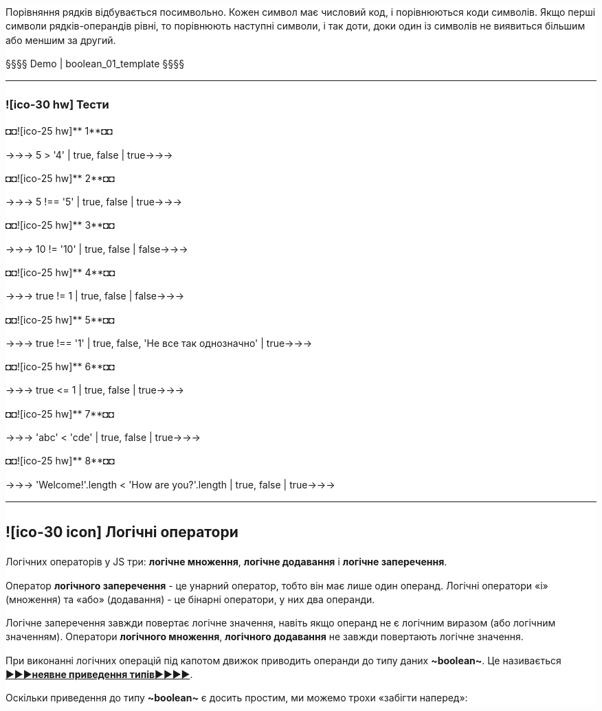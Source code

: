 Порівняння рядків відбувається посимвольно.
Кожен символ має числовий код, і порівнюються коди символів.
Якщо перші символи рядків-операндів рівні, то порівнюють наступні символи, і так доти, доки один із символів не виявиться більшим або меншим за другий.

§§§§ Demo | boolean_01_template §§§§

_________________________________________________________________________

### ![ico-30 hw] Тести

◘◘![ico-25 hw]** 1**◘◘

→→→ 5 > '4' | true, false | true→→→

◘◘![ico-25 hw]** 2**◘◘

→→→ 5 !== '5' | true, false | true→→→

◘◘![ico-25 hw]** 3**◘◘

→→→ 10 != '10' | true, false | false→→→

◘◘![ico-25 hw]** 4**◘◘

→→→ true != 1 | true, false | false→→→

◘◘![ico-25 hw]** 5**◘◘

→→→ true !== '1' | true, false, 'Не все так однозначно' | true→→→

◘◘![ico-25 hw]** 6**◘◘

→→→ true <= 1 | true, false | true→→→

◘◘![ico-25 hw]** 7**◘◘

→→→ 'abc' < 'cde' | true, false | true→→→

◘◘![ico-25 hw]** 8**◘◘

→→→ 'Welcome!'.length < 'How are you?'.length | true, false | true→→→

__________________________________________________________________________

## ![ico-30 icon] Логічні оператори

Логічних операторів у JS три: **логічне множення**, **логічне додавання** і **логічне заперечення**.

Оператор **логічного заперечення** - це унарний оператор, тобто він має лише один операнд.
Логічні оператори «і» (множення) та «або» (додавання) - це бінарні оператори, у них два операнди.

Логічне заперечення завжди повертає логічне значення, навіть якщо операнд не є логічним виразом (або логічним значенням).
Оператори **логічного множення**, **логічного додавання** не завжди повертають логічне значення.

При виконанні логічних операцій під капотом движок приводить операнди до типу даних **~boolean~**.
Це називається [►►►**неявне приведення типів**►►►►](page/Implicit-type-conversion).

Оскільки приведення до типу **~boolean~** є досить простим, ми можемо трохи «забігти наперед»:
